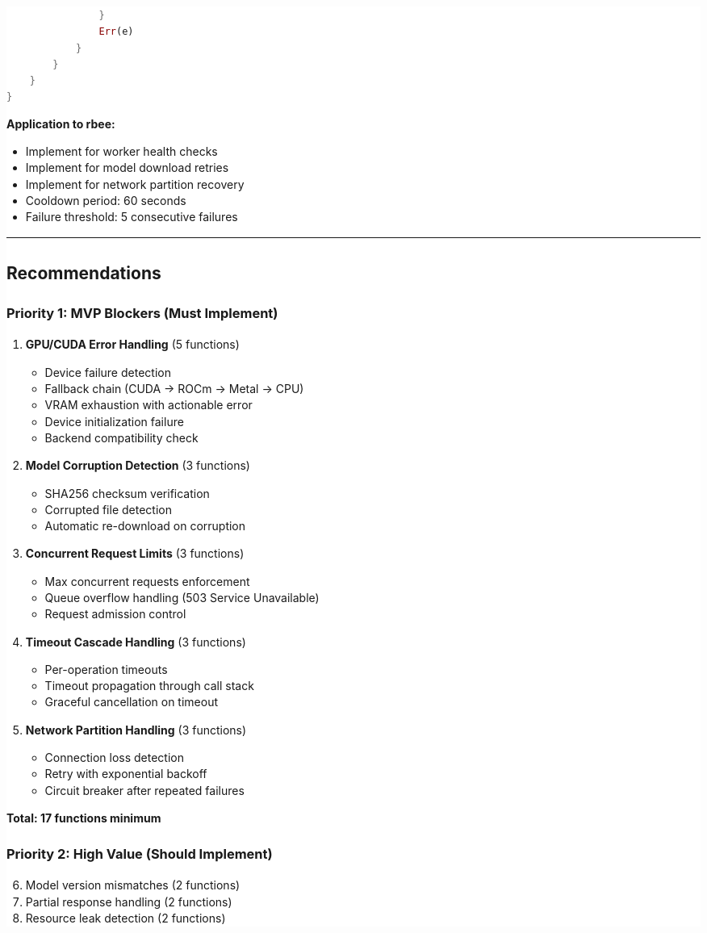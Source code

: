 ```rust
                }
                Err(e)
            }
        }
    }
}
```

**Application to rbee:**
- Implement for worker health checks
- Implement for model download retries
- Implement for network partition recovery
- Cooldown period: 60 seconds
- Failure threshold: 5 consecutive failures

---

## Recommendations

### Priority 1: MVP Blockers (Must Implement)

1. **GPU/CUDA Error Handling** (5 functions)
   - Device failure detection
   - Fallback chain (CUDA → ROCm → Metal → CPU)
   - VRAM exhaustion with actionable error
   - Device initialization failure
   - Backend compatibility check

2. **Model Corruption Detection** (3 functions)
   - SHA256 checksum verification
   - Corrupted file detection
   - Automatic re-download on corruption

3. **Concurrent Request Limits** (3 functions)
   - Max concurrent requests enforcement
   - Queue overflow handling (503 Service Unavailable)
   - Request admission control

4. **Timeout Cascade Handling** (3 functions)
   - Per-operation timeouts
   - Timeout propagation through call stack
   - Graceful cancellation on timeout

5. **Network Partition Handling** (3 functions)
   - Connection loss detection
   - Retry with exponential backoff
   - Circuit breaker after repeated failures

**Total: 17 functions minimum**

### Priority 2: High Value (Should Implement)

6. Model version mismatches (2 functions)
7. Partial response handling (2 functions)
8. Resource leak detection (2 functions)
